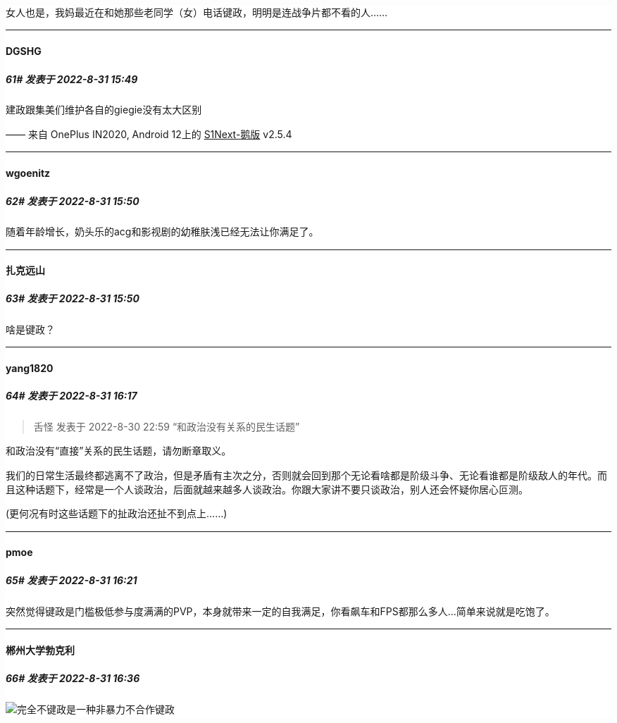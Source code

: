 女人也是，我妈最近在和她那些老同学（女）电话键政，明明是连战争片都不看的人……



*****

####  DGSHG  
##### 61#       发表于 2022-8-31 15:49

建政跟集美们维护各自的giegie没有太大区别

—— 来自 OnePlus IN2020, Android 12上的 [S1Next-鹅版](https://github.com/ykrank/S1-Next/releases) v2.5.4

*****

####  wgoenitz  
##### 62#       发表于 2022-8-31 15:50

随着年龄增长，奶头乐的acg和影视剧的幼稚肤浅已经无法让你满足了。

*****

####  扎克远山  
##### 63#       发表于 2022-8-31 15:50

啥是键政？



*****

####  yang1820  
##### 64#       发表于 2022-8-31 16:17

<blockquote>舌怪 发表于 2022-8-30 22:59
“和政治没有关系的民生话题”</blockquote>
和政治没有“直接”关系的民生话题，请勿断章取义。

我们的日常生活最终都逃离不了政治，但是矛盾有主次之分，否则就会回到那个无论看啥都是阶级斗争、无论看谁都是阶级敌人的年代。而且这种话题下，经常是一个人谈政治，后面就越来越多人谈政治。你跟大家讲不要只谈政治，别人还会怀疑你居心叵测。

(更何况有时这些话题下的扯政治还扯不到点上……)

*****

####  pmoe  
##### 65#       发表于 2022-8-31 16:21

突然觉得键政是门槛极低参与度满满的PVP，本身就带来一定的自我满足，你看飙车和FPS都那么多人...简单来说就是吃饱了。



*****

####  郴州大学勃克利  
##### 66#       发表于 2022-8-31 16:36

<img src="https://static.saraba1st.com/image/smiley/face2017/067.png" referrerpolicy="no-referrer">完全不键政是一种非暴力不合作键政

